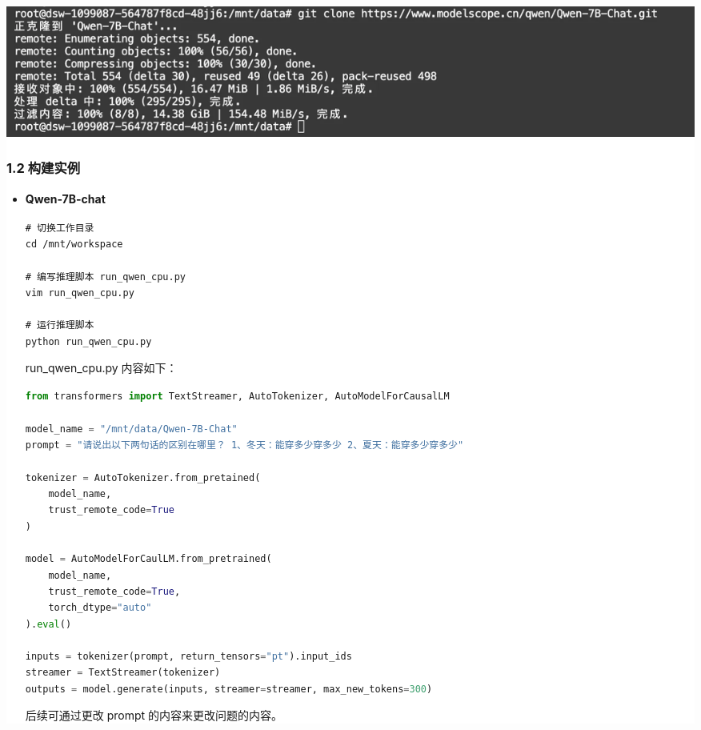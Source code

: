 ![image.png](assets/99b580a8-edc5-4ab0-a6a0-2f3ea24e85ad.png)

### 1.2 构建实例

- **Qwen-7B-chat**

    ```
    # 切换工作目录
    cd /mnt/workspace

    # 编写推理脚本 run_qwen_cpu.py
    vim run_qwen_cpu.py

    # 运行推理脚本
    python run_qwen_cpu.py
    ```

    run_qwen_cpu.py 内容如下：

    ```python
    from transformers import TextStreamer, AutoTokenizer, AutoModelForCausalLM

    model_name = "/mnt/data/Qwen-7B-Chat"
    prompt = "请说出以下两句话的区别在哪里？ 1、冬天：能穿多少穿多少 2、夏天：能穿多少穿多少"

    tokenizer = AutoTokenizer.from_pretained(
        model_name,
        trust_remote_code=True
    )

    model = AutoModelForCaulLM.from_pretrained(
        model_name,
        trust_remote_code=True,
        torch_dtype="auto"
    ).eval()

    inputs = tokenizer(prompt, return_tensors="pt").input_ids
    streamer = TextStreamer(tokenizer)
    outputs = model.generate(inputs, streamer=streamer, max_new_tokens=300)
    ```

    后续可通过更改 prompt 的内容来更改问题的内容。

